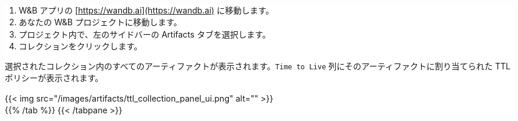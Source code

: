 1. W&B アプリの [https://wandb.ai](https://wandb.ai) に移動します。
2. あなたの W&B プロジェクトに移動します。
3. プロジェクト内で、左のサイドバーの Artifacts タブを選択します。
4. コレクションをクリックします。

選択されたコレクション内のすべてのアーティファクトが表示されます。`Time to Live` 列にそのアーティファクトに割り当てられた TTL ポリシーが表示されます。

{{< img src="/images/artifacts/ttl_collection_panel_ui.png" alt="" >}}  
  {{% /tab %}}
{{< /tabpane >}}